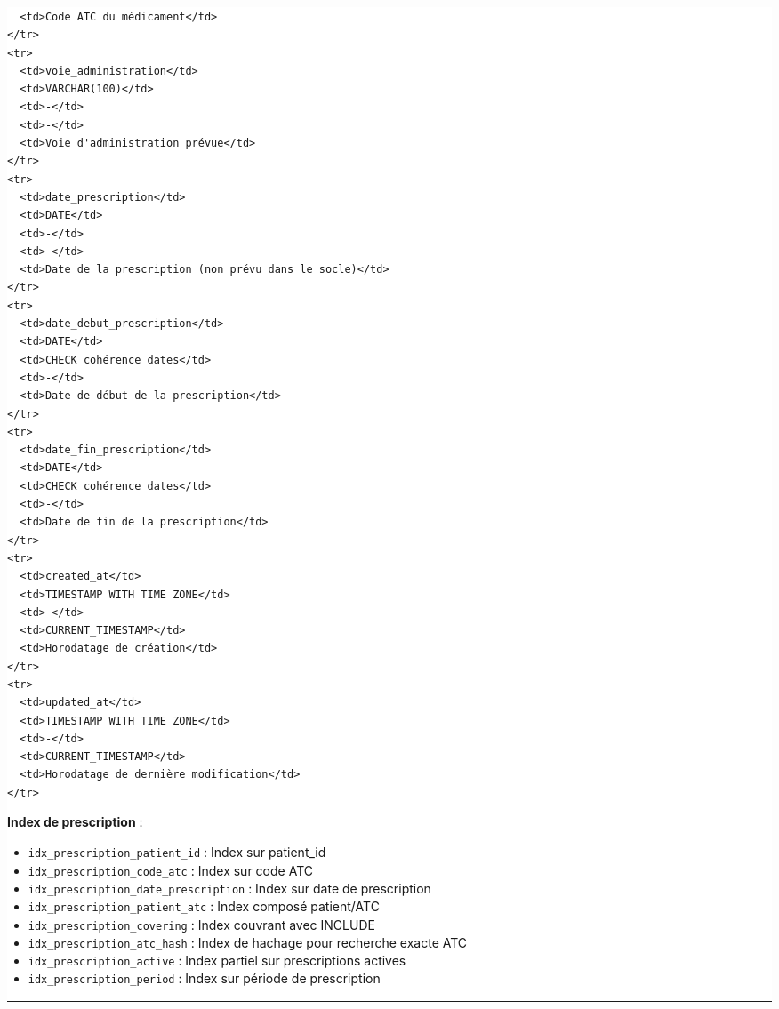       <td>Code ATC du médicament</td>
    </tr>
    <tr>
      <td>voie_administration</td>
      <td>VARCHAR(100)</td>
      <td>-</td>
      <td>-</td>
      <td>Voie d'administration prévue</td>
    </tr>
    <tr>
      <td>date_prescription</td>
      <td>DATE</td>
      <td>-</td>
      <td>-</td>
      <td>Date de la prescription (non prévu dans le socle)</td>
    </tr>
    <tr>
      <td>date_debut_prescription</td>
      <td>DATE</td>
      <td>CHECK cohérence dates</td>
      <td>-</td>
      <td>Date de début de la prescription</td>
    </tr>
    <tr>
      <td>date_fin_prescription</td>
      <td>DATE</td>
      <td>CHECK cohérence dates</td>
      <td>-</td>
      <td>Date de fin de la prescription</td>
    </tr>
    <tr>
      <td>created_at</td>
      <td>TIMESTAMP WITH TIME ZONE</td>
      <td>-</td>
      <td>CURRENT_TIMESTAMP</td>
      <td>Horodatage de création</td>
    </tr>
    <tr>
      <td>updated_at</td>
      <td>TIMESTAMP WITH TIME ZONE</td>
      <td>-</td>
      <td>CURRENT_TIMESTAMP</td>
      <td>Horodatage de dernière modification</td>
    </tr>
  </tbody>
</table>

**Index de prescription** :
- `idx_prescription_patient_id` : Index sur patient_id
- `idx_prescription_code_atc` : Index sur code ATC
- `idx_prescription_date_prescription` : Index sur date de prescription
- `idx_prescription_patient_atc` : Index composé patient/ATC
- `idx_prescription_covering` : Index couvrant avec INCLUDE
- `idx_prescription_atc_hash` : Index de hachage pour recherche exacte ATC
- `idx_prescription_active` : Index partiel sur prescriptions actives
- `idx_prescription_period` : Index sur période de prescription

---